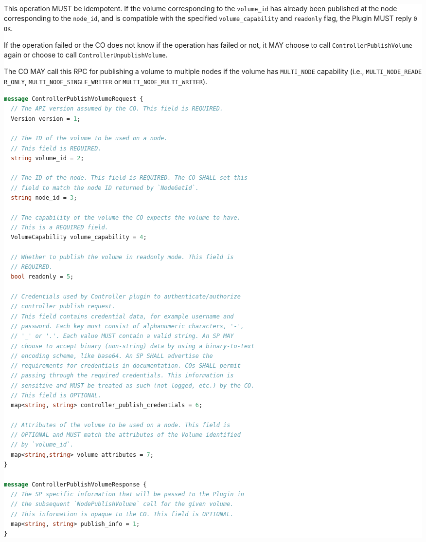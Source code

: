 This operation MUST be idempotent.
If the volume corresponding to the `volume_id` has already been published at the node corresponding to the `node_id`, and is compatible with the specified `volume_capability` and `readonly` flag, the Plugin MUST reply `0 OK`.

If the operation failed or the CO does not know if the operation has failed or not, it MAY choose to call `ControllerPublishVolume` again or choose to call `ControllerUnpublishVolume`.

The CO MAY call this RPC for publishing a volume to multiple nodes if the volume has `MULTI_NODE` capability (i.e., `MULTI_NODE_READER_ONLY`, `MULTI_NODE_SINGLE_WRITER` or `MULTI_NODE_MULTI_WRITER`).

```protobuf
message ControllerPublishVolumeRequest {
  // The API version assumed by the CO. This field is REQUIRED.
  Version version = 1;

  // The ID of the volume to be used on a node.
  // This field is REQUIRED.
  string volume_id = 2;

  // The ID of the node. This field is REQUIRED. The CO SHALL set this
  // field to match the node ID returned by `NodeGetId`.
  string node_id = 3;

  // The capability of the volume the CO expects the volume to have.
  // This is a REQUIRED field.
  VolumeCapability volume_capability = 4;

  // Whether to publish the volume in readonly mode. This field is
  // REQUIRED.
  bool readonly = 5;

  // Credentials used by Controller plugin to authenticate/authorize
  // controller publish request.
  // This field contains credential data, for example username and
  // password. Each key must consist of alphanumeric characters, '-',
  // '_' or '.'. Each value MUST contain a valid string. An SP MAY
  // choose to accept binary (non-string) data by using a binary-to-text
  // encoding scheme, like base64. An SP SHALL advertise the
  // requirements for credentials in documentation. COs SHALL permit
  // passing through the required credentials. This information is
  // sensitive and MUST be treated as such (not logged, etc.) by the CO.
  // This field is OPTIONAL.
  map<string, string> controller_publish_credentials = 6;

  // Attributes of the volume to be used on a node. This field is
  // OPTIONAL and MUST match the attributes of the Volume identified
  // by `volume_id`.
  map<string,string> volume_attributes = 7;
}

message ControllerPublishVolumeResponse {
  // The SP specific information that will be passed to the Plugin in
  // the subsequent `NodePublishVolume` call for the given volume.
  // This information is opaque to the CO. This field is OPTIONAL.
  map<string, string> publish_info = 1;
}
```
